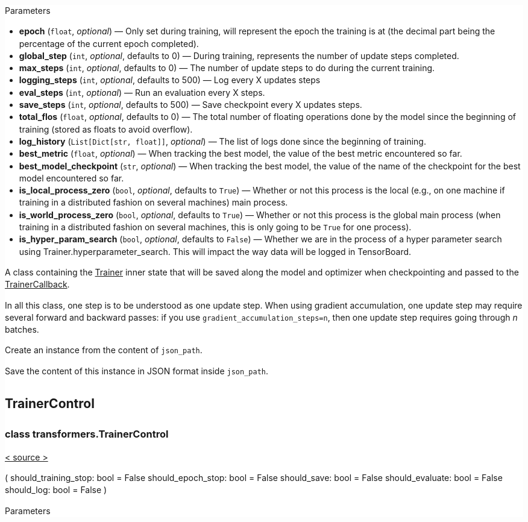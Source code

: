 Parameters

-   **epoch** (`float`, _optional_) — Only set during training, will represent the epoch the training is at (the decimal part being the percentage of the current epoch completed).
-   **global\_step** (`int`, _optional_, defaults to 0) — During training, represents the number of update steps completed.
-   **max\_steps** (`int`, _optional_, defaults to 0) — The number of update steps to do during the current training.
-   **logging\_steps** (`int`, _optional_, defaults to 500) — Log every X updates steps
-   **eval\_steps** (`int`, _optional_) — Run an evaluation every X steps.
-   **save\_steps** (`int`, _optional_, defaults to 500) — Save checkpoint every X updates steps.
-   **total\_flos** (`float`, _optional_, defaults to 0) — The total number of floating operations done by the model since the beginning of training (stored as floats to avoid overflow).
-   **log\_history** (`List[Dict[str, float]]`, _optional_) — The list of logs done since the beginning of training.
-   **best\_metric** (`float`, _optional_) — When tracking the best model, the value of the best metric encountered so far.
-   **best\_model\_checkpoint** (`str`, _optional_) — When tracking the best model, the value of the name of the checkpoint for the best model encountered so far.
-   **is\_local\_process\_zero** (`bool`, _optional_, defaults to `True`) — Whether or not this process is the local (e.g., on one machine if training in a distributed fashion on several machines) main process.
-   **is\_world\_process\_zero** (`bool`, _optional_, defaults to `True`) — Whether or not this process is the global main process (when training in a distributed fashion on several machines, this is only going to be `True` for one process).
-   **is\_hyper\_param\_search** (`bool`, _optional_, defaults to `False`) — Whether we are in the process of a hyper parameter search using Trainer.hyperparameter\_search. This will impact the way data will be logged in TensorBoard.

A class containing the [Trainer](/docs/transformers/v4.34.0/en/main_classes/trainer#transformers.Trainer) inner state that will be saved along the model and optimizer when checkpointing and passed to the [TrainerCallback](/docs/transformers/v4.34.0/en/main_classes/callback#transformers.TrainerCallback).

In all this class, one step is to be understood as one update step. When using gradient accumulation, one update step may require several forward and backward passes: if you use `gradient_accumulation_steps=n`, then one update step requires going through _n_ batches.

Create an instance from the content of `json_path`.

Save the content of this instance in JSON format inside `json_path`.

## TrainerControl

### class transformers.TrainerControl

[< source \>](https://github.com/huggingface/transformers/blob/v4.34.0/src/transformers/trainer_callback.py#L119)

( should\_training\_stop: bool = False should\_epoch\_stop: bool = False should\_save: bool = False should\_evaluate: bool = False should\_log: bool = False )

Parameters
